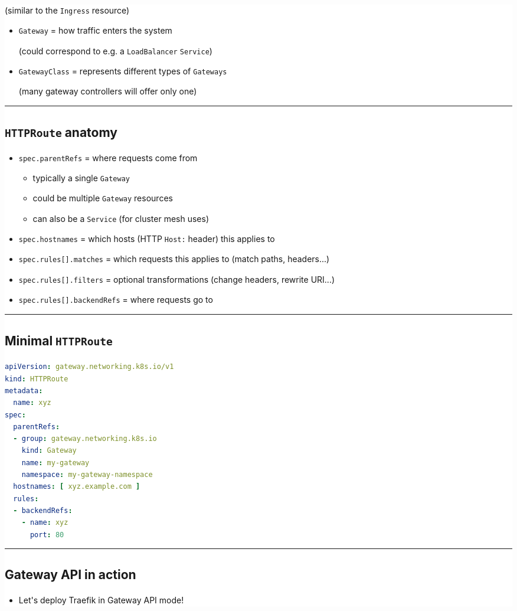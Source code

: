  (similar to the `Ingress` resource)

- `Gateway` = how traffic enters the system

  (could correspond to e.g. a `LoadBalancer` `Service`)

- `GatewayClass` = represents different types of `Gateways`

  (many gateway controllers will offer only one)

---

## `HTTPRoute` anatomy

- `spec.parentRefs` = where requests come from

  - typically a single `Gateway`

  - could be multiple `Gateway` resources

  - can also be a `Service` (for cluster mesh uses)

- `spec.hostnames` = which hosts (HTTP `Host:` header) this applies to

- `spec.rules[].matches` = which requests this applies to (match paths, headers...)

- `spec.rules[].filters` = optional transformations (change headers, rewrite URI...)

- `spec.rules[].backendRefs` = where requests go to

---

## Minimal `HTTPRoute`

```yaml
apiVersion: gateway.networking.k8s.io/v1
kind: HTTPRoute
metadata:
  name: xyz
spec:
  parentRefs:
  - group: gateway.networking.k8s.io
    kind: Gateway
    name: my-gateway
    namespace: my-gateway-namespace
  hostnames: [ xyz.example.com ]
  rules:
  - backendRefs:
    - name: xyz
      port: 80
```

---

## Gateway API in action

- Let's deploy Traefik in Gateway API mode!


[gateway-personas]: https://gateway-api.sigs.k8s.io/concepts/roles-and-personas/
[traefik-chart]: https://artifacthub.io/packages/helm/traefik/traefik
[http-request-redirect]: https://gateway-api.sigs.k8s.io/reference/spec/#httprequestredirectfilter